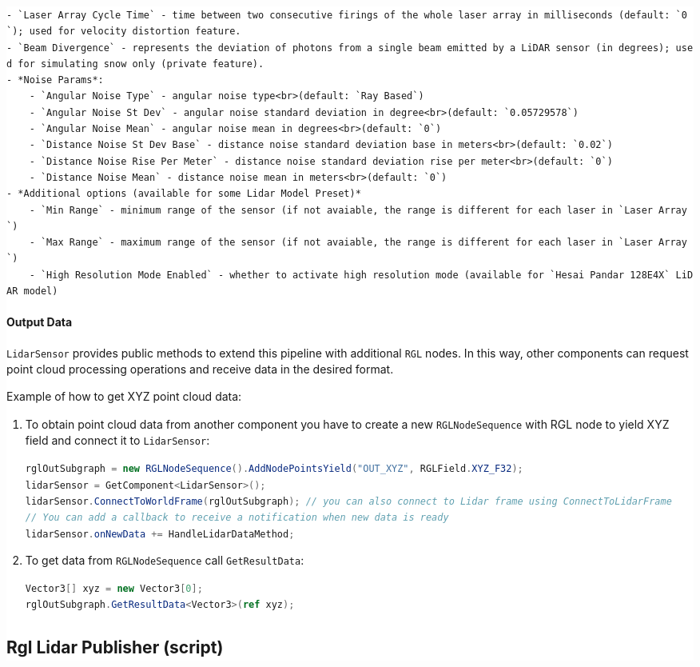     - `Laser Array Cycle Time` - time between two consecutive firings of the whole laser array in milliseconds (default: `0`); used for velocity distortion feature.
    - `Beam Divergence` - represents the deviation of photons from a single beam emitted by a LiDAR sensor (in degrees); used for simulating snow only (private feature).
    - *Noise Params*: 
        - `Angular Noise Type` - angular noise type<br>(default: `Ray Based`)
        - `Angular Noise St Dev` - angular noise standard deviation in degree<br>(default: `0.05729578`)
        - `Angular Noise Mean` - angular noise mean in degrees<br>(default: `0`)
        - `Distance Noise St Dev Base` - distance noise standard deviation base in meters<br>(default: `0.02`)
        - `Distance Noise Rise Per Meter` - distance noise standard deviation rise per meter<br>(default: `0`)
        - `Distance Noise Mean` - distance noise mean in meters<br>(default: `0`)
    - *Additional options (available for some Lidar Model Preset)*
        - `Min Range` - minimum range of the sensor (if not avaiable, the range is different for each laser in `Laser Array`)
        - `Max Range` - maximum range of the sensor (if not avaiable, the range is different for each laser in `Laser Array`)
        - `High Resolution Mode Enabled` - whether to activate high resolution mode (available for `Hesai Pandar 128E4X` LiDAR model)

#### Output Data
`LidarSensor` provides public methods to extend this pipeline with additional `RGL` nodes.
In this way, other components can request point cloud processing operations and receive data in the desired format.

Example of how to get XYZ point cloud data:

1. To obtain point cloud data from another component you have to create a new `RGLNodeSequence` with RGL node to yield XYZ field and connect it to `LidarSensor`:
   ```cs
   rglOutSubgraph = new RGLNodeSequence().AddNodePointsYield("OUT_XYZ", RGLField.XYZ_F32);
   lidarSensor = GetComponent<LidarSensor>();
   lidarSensor.ConnectToWorldFrame(rglOutSubgraph); // you can also connect to Lidar frame using ConnectToLidarFrame
   // You can add a callback to receive a notification when new data is ready
   lidarSensor.onNewData += HandleLidarDataMethod;
   ```
1. To get data from `RGLNodeSequence` call `GetResultData`:
   ```cs
   Vector3[] xyz = new Vector3[0];
   rglOutSubgraph.GetResultData<Vector3>(ref xyz);
   ```

## Rgl Lidar Publisher (script)

[pointcloud2]: https://docs.ros2.org/latest/api/sensor_msgs/msg/PointCloud2.html